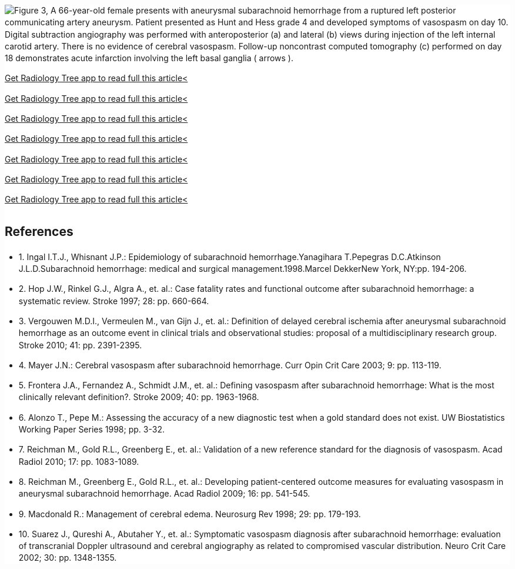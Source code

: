 ![Figure 3, A 66-year-old female presents with aneurysmal subarachnoid hemorrhage from a ruptured left posterior communicating artery aneurysm. Patient presented as Hunt and Hess grade 4 and developed symptoms of vasospasm on day 10. Digital subtraction angiography was performed with anteroposterior (a) and lateral (b) views during injection of the left internal carotid artery. There is no evidence of cerebral vasospasm. Follow-up noncontrast computed tomography (c) performed on day 18 demonstrates acute infarction involving the left basal ganglia ( arrows ).](https://storage.googleapis.com/dl.dentistrykey.com/clinical/OutcomesbasedAssessmentofaNewReferenceStandardforDelayedCerebralIschemiaRelatedtoVasospasminAneurysmalSubarachnoidHemorrhage/2_1s20S1076633212002292.jpg)

[Get Radiology Tree app to read full this article<](https://clinicalpub.com/app)

[Get Radiology Tree app to read full this article<](https://clinicalpub.com/app)

[Get Radiology Tree app to read full this article<](https://clinicalpub.com/app)

[Get Radiology Tree app to read full this article<](https://clinicalpub.com/app)

[Get Radiology Tree app to read full this article<](https://clinicalpub.com/app)

[Get Radiology Tree app to read full this article<](https://clinicalpub.com/app)

[Get Radiology Tree app to read full this article<](https://clinicalpub.com/app)

## References

- 1\. Ingal I.T.J., Whisnant J.P.: Epidemiology of subarachnoid hemorrhage.Yanagihara T.Pepegras D.C.Atkinson J.L.D.Subarachnoid hemorrhage: medical and surgical management.1998.Marcel DekkerNew York, NY:pp. 194-206.


- 2\. Hop J.W., Rinkel G.J., Algra A., et. al.: Case fatality rates and functional outcome after subarachnoid hemorrhage: a systematic review. Stroke 1997; 28: pp. 660-664.


- 3\. Vergouwen M.D.I., Vermeulen M., van Gijn J., et. al.: Definition of delayed cerebral ischemia after aneurysmal subarachnoid hemorrhage as an outcome event in clinical trials and observational studies: proposal of a multidisciplinary research group. Stroke 2010; 41: pp. 2391-2395.


- 4\. Mayer J.N.: Cerebral vasospasm after subarachnoid hemorrhage. Curr Opin Crit Care 2003; 9: pp. 113-119.


- 5\. Frontera J.A., Fernandez A., Schmidt J.M., et. al.: Defining vasospasm after subarachnoid hemorrhage: What is the most clinically relevant definition?. Stroke 2009; 40: pp. 1963-1968.


- 6\. Alonzo T., Pepe M.: Assessing the accuracy of a new diagnostic test when a gold standard does not exist. UW Biostatistics Working Paper Series 1998; pp. 3-32.


- 7\. Reichman M., Gold R.L., Greenberg E., et. al.: Validation of a new reference standard for the diagnosis of vasospasm. Acad Radiol 2010; 17: pp. 1083-1089.


- 8\. Reichman M., Greenberg E., Gold R.L., et. al.: Developing patient-centered outcome measures for evaluating vasospasm in aneurysmal subarachnoid hemorrhage. Acad Radiol 2009; 16: pp. 541-545.


- 9\. Macdonald R.: Management of cerebral edema. Neurosurg Rev 1998; 29: pp. 179-193.


- 10\. Suarez J., Qureshi A., Abutaher Y., et. al.: Symptomatic vasospasm diagnosis after subarachnoid hemorrhage: evaluation of transcranial Doppler ultrasound and cerebral angiography as related to compromised vascular distribution. Neuro Crit Care 2002; 30: pp. 1348-1355.